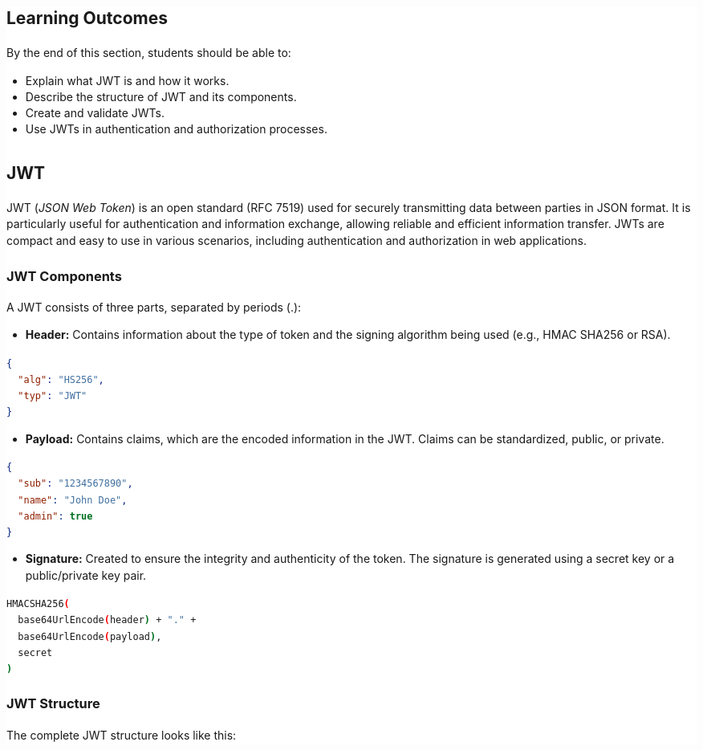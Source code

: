 ## Learning Outcomes

By the end of this section, students should be able to:

- Explain what JWT is and how it works.
- Describe the structure of JWT and its components.
- Create and validate JWTs.
- Use JWTs in authentication and authorization processes.

## JWT

JWT (_JSON Web Token_) is an open standard (RFC 7519) used for securely transmitting data between parties in JSON format. It is particularly useful for authentication and information exchange, allowing reliable and efficient information transfer. JWTs are compact and easy to use in various scenarios, including authentication and authorization in web applications.

### JWT Components

A JWT consists of three parts, separated by periods (.):

- **Header:** Contains information about the type of token and the signing algorithm being used (e.g., HMAC SHA256 or RSA).

```json
{
  "alg": "HS256",
  "typ": "JWT"
}
```

- **Payload:** Contains claims, which are the encoded information in the JWT. Claims can be standardized, public, or private.

```json
{
  "sub": "1234567890",
  "name": "John Doe",
  "admin": true
}
```

- **Signature:** Created to ensure the integrity and authenticity of the token. The signature is generated using a secret key or a public/private key pair.

```bash
HMACSHA256(
  base64UrlEncode(header) + "." +
  base64UrlEncode(payload),
  secret
)
```

### JWT Structure

The complete JWT structure looks like this:
